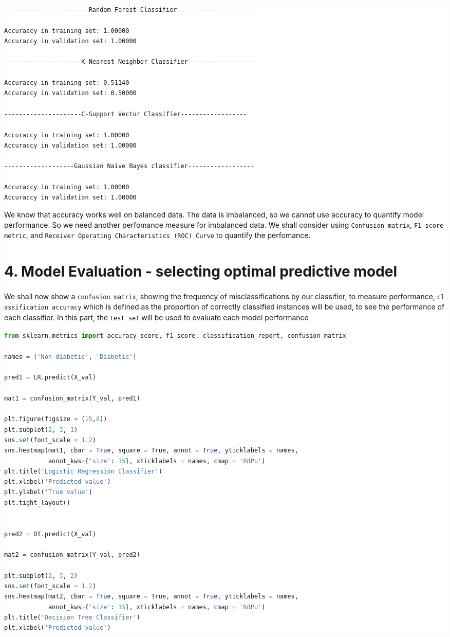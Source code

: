     -----------------------Random Forest Classifier---------------------

    Accuraccy in training set: 1.00000
    Accuraccy in validation set: 1.00000

    ---------------------K-Nearest Neighbor Classifier------------------

    Accuraccy in training set: 0.51140
    Accuraccy in validation set: 0.50000

    ---------------------C-Support Vector Classifier------------------

    Accuraccy in training set: 1.00000
    Accuraccy in validation set: 1.00000

    -------------------Gaussian Naive Bayes classifier------------------

    Accuraccy in training set: 1.00000
    Accuraccy in validation set: 1.00000


We know that accuracy works well on balanced data.  The data is imbalanced, so we cannot use accuracy to quantify model performance. So we need another perfomance measure for imbalanced data.  We shall consider using `Confusion matrix`, `F1 score metric`, and `Receiver Operating Characteristics (ROC) Curve` to quantify the perfomance.

# 4. Model Evaluation - selecting optimal predictive model

We shall now show a `confusion matrix`, showing the frequency of misclassifications by our
classifier, to measure performance, `classification accuracy` which is defined as the proportion of correctly classified instances will be used, to see the performance of each classifier.  In this part, the `test set` will be used to evaluate each model performance


```python

```


```python
from sklearn.metrics import accuracy_score, f1_score, classification_report, confusion_matrix

names = ['Non-diabetic', 'Diabetic']

pred1 = LR.predict(X_val)

mat1 = confusion_matrix(Y_val, pred1)

plt.figure(figsize = (15,8))
plt.subplot(2, 3, 1)
sns.set(font_scale = 1.2)
sns.heatmap(mat1, cbar = True, square = True, annot = True, yticklabels = names,
            annot_kws={'size': 15}, xticklabels = names, cmap = 'RdPu')
plt.title('Logistic Regression Classifier')
plt.xlabel('Predicted value')
plt.ylabel('True value')
plt.tight_layout()


pred2 = DT.predict(X_val)

mat2 = confusion_matrix(Y_val, pred2)

plt.subplot(2, 3, 2)
sns.set(font_scale = 1.2)
sns.heatmap(mat2, cbar = True, square = True, annot = True, yticklabels = names,
            annot_kws={'size': 15}, xticklabels = names, cmap = 'RdPu')
plt.title('Decision Tree Classifier')
plt.xlabel('Predicted value')
```